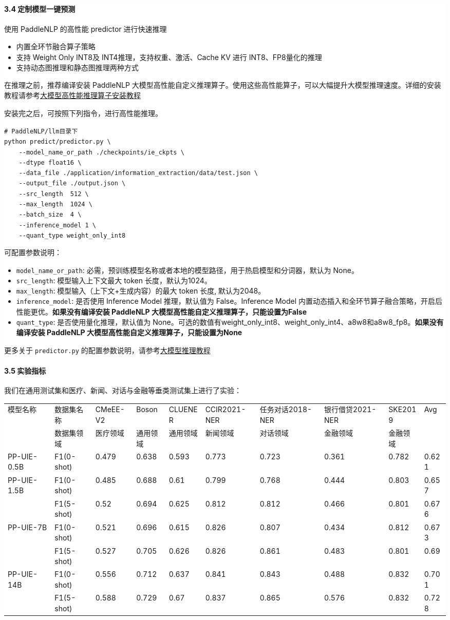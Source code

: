 
<a name="定制模型一键预测"></a>

#### 3.4 定制模型一键预测

使用 PaddleNLP 的高性能 predictor 进行快速推理
- 内置全环节融合算子策略
- 支持 Weight Only INT8及 INT4推理，支持权重、激活、Cache KV 进行 INT8、FP8量化的推理
- 支持动态图推理和静态图推理两种方式

在推理之前，推荐编译安装 PaddleNLP 大模型高性能自定义推理算子。使用这些高性能算子，可以大幅提升大模型推理速度。详细的安装教程请参考[大模型高性能推理算子安装教程](../../../csrc/README.md)

安装完之后，可按照下列指令，进行高性能推理。

```shell
# PaddleNLP/llm目录下
python predict/predictor.py \
    --model_name_or_path ./checkpoints/ie_ckpts \
    --dtype float16 \
    --data_file ./application/information_extraction/data/test.json \
    --output_file ./output.json \
    --src_length  512 \
    --max_length  1024 \
    --batch_size  4 \
    --inference_model 1 \
    --quant_type weight_only_int8
```

可配置参数说明：

- ``model_name_or_path``: 必需，预训练模型名称或者本地的模型路径，用于热启模型和分词器，默认为 None。
- ``src_length``: 模型输入上下文最大 token 长度，默认为1024。
- ``max_length``: 模型输入（上下文+生成内容）的最大 token 长度, 默认为2048。
- ``inference_model``: 是否使用 Inference Model 推理，默认值为 False。Inference Model 内置动态插入和全环节算子融合策略，开启后性能更优。**如果没有编译安装 PaddleNLP 大模型高性能自定义推理算子，只能设置为False**
- ``quant_type``: 是否使用量化推理，默认值为 None。可选的数值有weight_only_int8、weight_only_int4、a8w8和a8w8_fp8。**如果没有编译安装 PaddleNLP 大模型高性能自定义推理算子，只能设置为None**

更多关于 `predictor.py` 的配置参数说明，请参考[大模型推理教程](../../docs/predict/inference.md)



<a name="实验指标"></a>

#### 3.5 实验指标

我们在通用测试集和医疗、新闻、对话与金融等垂类测试集上进行了实验：

<table>
<tr><td>模型名称</td><td>数据集名称</td><td>CMeEE-V2</td><td>Boson</td><td>CLUENER</td><td>CCIR2021-NER</td><td>任务对话2018-NER</td><td>银行借贷2021-NER</td><td>SKE2019</td><td>Avg</td></tr>
<tr><td></td><td>数据集领域</td><td>医疗领域</td><td>通用领域</td><td>通用领域</td><td>新闻领域</td><td>对话领域</td><td>金融领域</td><td>金融领域</td><td></td></tr>
<tr><td>PP-UIE-0.5B</td><td>F1(0-shot)</td><td>0.479</td><td>0.638</td><td>0.593</td><td>0.773</td><td>0.723</td><td>0.361</td><td>0.782</td><td>0.621</td></tr>
<tr><td>PP-UIE-1.5B</td><td>F1(0-shot)</td><td>0.485</td><td>0.688</td><td>0.61</td><td>0.799</td><td>0.768</td><td>0.444</td><td>0.803</td><td>0.657</td></tr>
<tr><td></td><td>F1(5-shot)</td><td>0.52</td><td>0.694</td><td>0.625</td><td>0.812</td><td>0.812</td><td>0.466</td><td>0.801</td><td>0.676</td></tr>
<tr><td>PP-UIE-7B</td><td>F1(0-shot)</td><td>0.521</td><td>0.696</td><td>0.615</td><td>0.826</td><td>0.807</td><td>0.434</td><td>0.812</td><td>0.673</td></tr>
<tr><td></td><td>F1(5-shot)</td><td>0.527</td><td>0.705</td><td>0.626</td><td>0.826</td><td>0.861</td><td>0.483</td><td>0.801</td><td>0.69</td></tr>
<tr><td>PP-UIE-14B</td><td>F1(0-shot)</td><td>0.556</td><td>0.712</td><td>0.637</td><td>0.841</td><td>0.843</td><td>0.488</td><td>0.832</td><td>0.701</td></tr>
<tr><td></td><td>F1(5-shot)</td><td>0.588</td><td>0.729</td><td>0.67</td><td>0.837</td><td>0.865</td><td>0.576</td><td>0.832</td><td>0.728</td></tr>
</table>
